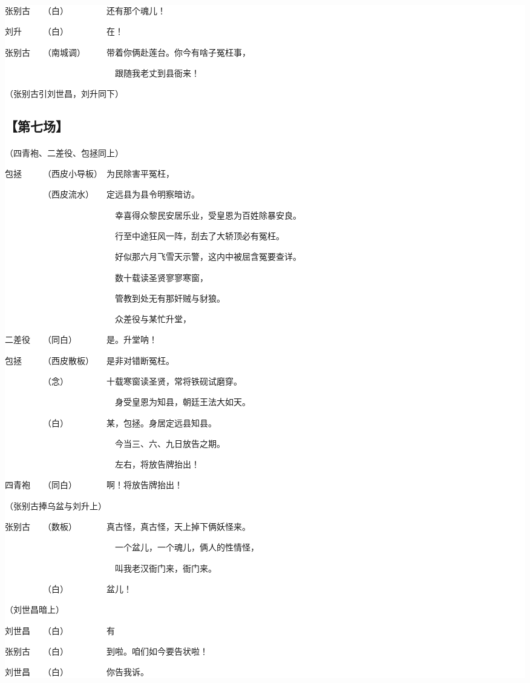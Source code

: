 张别古　　（白）　　　　　还有那个魂儿！

刘升　　　（白）　　　　　在！

张别古　　（南城调）　　　带着你俩赴莲台。你今有啥子冤枉事，

　　　　　　　　　　　　　跟随我老丈到县衙来！

（张别古引刘世昌，刘升同下）

## 【第七场】

（四青袍、二差役、包拯同上）

包拯　　　（西皮小导板）　为民除害平冤枉，

　　　　　（西皮流水）　　定远县为县令明察暗访。

　　　　　　　　　　　　　幸喜得众黎民安居乐业，受皇恩为百姓除暴安良。

　　　　　　　　　　　　　行至中途狂风一阵，刮去了大轿顶必有冤枉。

　　　　　　　　　　　　　好似那六月飞雪天示警，这内中被屈含冤要查详。

　　　　　　　　　　　　　数十载读圣贤寥寥寒窗，

　　　　　　　　　　　　　管教到处无有那奸贼与豺狼。

　　　　　　　　　　　　　众差役与某忙升堂，

二差役　　（同白）　　　　是。升堂呐！

包拯　　　（西皮散板）　　是非对错断冤枉。

　　　　　（念）　　　　　十载寒窗读圣贤，常将铁砚试磨穿。

　　　　　　　　　　　　　身受皇恩为知县，朝廷王法大如天。

　　　　　（白）　　　　　某，包拯。身居定远县知县。

　　　　　　　　　　　　　今当三、六、九日放告之期。

　　　　　　　　　　　　　左右，将放告牌抬出！

四青袍　　（同白）　　　　啊！将放告牌抬出！

（张别古捧乌盆与刘升上）

张别古　　（数板）　　　　真古怪，真古怪，天上掉下俩妖怪来。

　　　　　　　　　　　　　一个盆儿，一个魂儿，俩人的性情怪，

　　　　　　　　　　　　　叫我老汉衙门来，衙门来。

　　　　　（白）　　　　　盆儿！

（刘世昌暗上）

刘世昌　　（白）　　　　　有

张别古　　（白）　　　　　到啦。咱们如今要告状啦！

刘世昌　　（白）　　　　　你告我诉。
